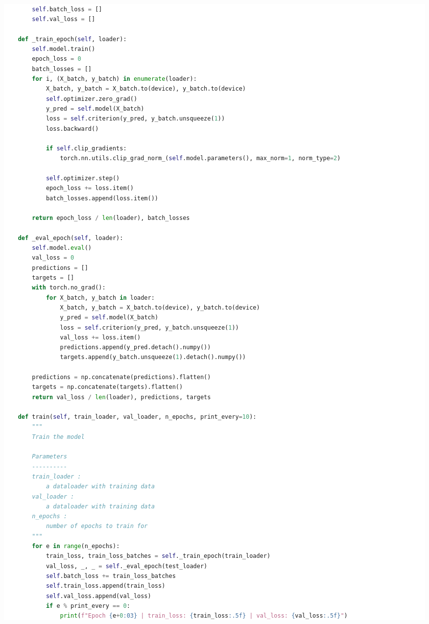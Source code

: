 ```python
        self.batch_loss = []
        self.val_loss = []

    def _train_epoch(self, loader):
        self.model.train()
        epoch_loss = 0
        batch_losses = []
        for i, (X_batch, y_batch) in enumerate(loader):
            X_batch, y_batch = X_batch.to(device), y_batch.to(device)
            self.optimizer.zero_grad()
            y_pred = self.model(X_batch)
            loss = self.criterion(y_pred, y_batch.unsqueeze(1))
            loss.backward()

            if self.clip_gradients:
                torch.nn.utils.clip_grad_norm_(self.model.parameters(), max_norm=1, norm_type=2)

            self.optimizer.step()
            epoch_loss += loss.item()
            batch_losses.append(loss.item())

        return epoch_loss / len(loader), batch_losses

    def _eval_epoch(self, loader):
        self.model.eval()
        val_loss = 0
        predictions = []
        targets = []
        with torch.no_grad():
            for X_batch, y_batch in loader:
                X_batch, y_batch = X_batch.to(device), y_batch.to(device)
                y_pred = self.model(X_batch)
                loss = self.criterion(y_pred, y_batch.unsqueeze(1))
                val_loss += loss.item()
                predictions.append(y_pred.detach().numpy())
                targets.append(y_batch.unsqueeze(1).detach().numpy())

        predictions = np.concatenate(predictions).flatten()
        targets = np.concatenate(targets).flatten()
        return val_loss / len(loader), predictions, targets

    def train(self, train_loader, val_loader, n_epochs, print_every=10):
        """
        Train the model

        Parameters
        ----------
        train_loader :
            a dataloader with training data
        val_loader :
            a dataloader with training data
        n_epochs :
            number of epochs to train for
        """
        for e in range(n_epochs):
            train_loss, train_loss_batches = self._train_epoch(train_loader)
            val_loss, _, _ = self._eval_epoch(test_loader)
            self.batch_loss += train_loss_batches
            self.train_loss.append(train_loss)
            self.val_loss.append(val_loss)
            if e % print_every == 0:
                print(f"Epoch {e+0:03} | train_loss: {train_loss:.5f} | val_loss: {val_loss:.5f}")

```